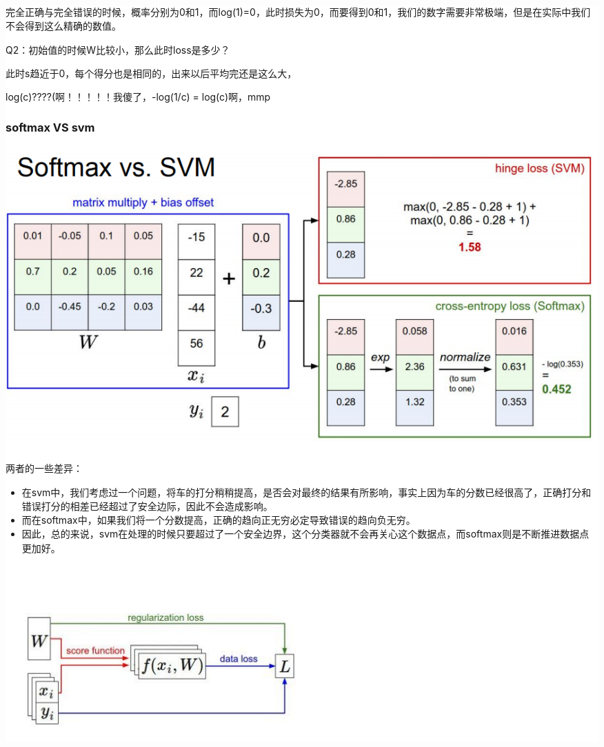 完全正确与完全错误的时候，概率分别为0和1，而log(1)=0，此时损失为0，而要得到0和1，我们的数字需要非常极端，但是在实际中我们不会得到这么精确的数值。



Q2：初始值的时候W比较小，那么此时loss是多少？

此时s趋近于0，每个得分也是相同的，出来以后平均完还是这么大，

log(c)????(啊！！！！！我傻了，-log(1/c) = log(c)啊，mmp



### softmax VS svm

![image-20200806164128790](../images/image-20200806164128790.png)

两者的一些差异：

* 在svm中，我们考虑过一个问题，将车的打分稍稍提高，是否会对最终的结果有所影响，事实上因为车的分数已经很高了，正确打分和错误打分的相差已经超过了安全边际，因此不会造成影响。
* 而在softmax中，如果我们将一个分数提高，正确的趋向正无穷必定导致错误的趋向负无穷。
* 因此，总的来说，svm在处理的时候只要超过了一个安全边界，这个分类器就不会再关心这个数据点，而softmax则是不断推进数据点更加好。



![image-20200806164822368](../images/image-20200806164822368.png)
